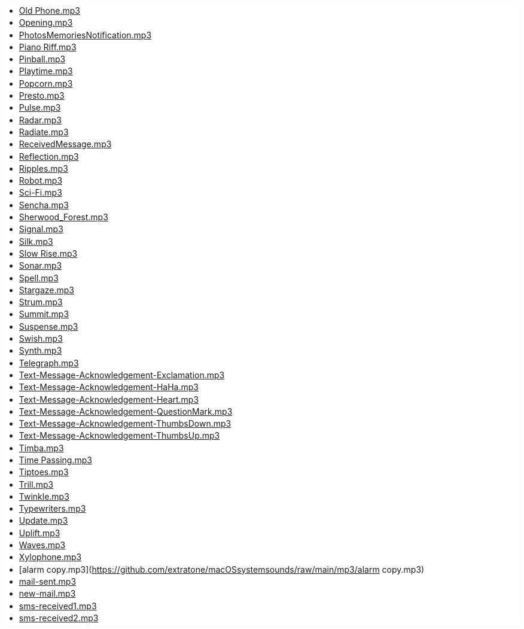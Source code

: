 - [Old Phone.mp3](https://github.com/extratone/macOSsystemsounds/raw/main/mp3/Old%20Phone.mp3)
- [Opening.mp3](https://github.com/extratone/macOSsystemsounds/raw/main/mp3/Opening.mp3)
- [PhotosMemoriesNotification.mp3](https://github.com/extratone/macOSsystemsounds/raw/main/mp3/PhotosMemoriesNotification.mp3)
- [Piano Riff.mp3](https://github.com/extratone/macOSsystemsounds/raw/main/mp3/Piano%20Riff.mp3)
- [Pinball.mp3](https://github.com/extratone/macOSsystemsounds/raw/main/mp3/Pinball.mp3)
- [Playtime.mp3](https://github.com/extratone/macOSsystemsounds/raw/main/mp3/Playtime.mp3)
- [Popcorn.mp3](https://github.com/extratone/macOSsystemsounds/raw/main/mp3/Popcorn.mp3)
- [Presto.mp3](https://github.com/extratone/macOSsystemsounds/raw/main/mp3/Presto.mp3)
- [Pulse.mp3](https://github.com/extratone/macOSsystemsounds/raw/main/mp3/Pulse.mp3)
- [Radar.mp3](https://github.com/extratone/macOSsystemsounds/raw/main/mp3/Radar.mp3)
- [Radiate.mp3](https://github.com/extratone/macOSsystemsounds/raw/main/mp3/Radiate.mp3)
- [ReceivedMessage.mp3](https://github.com/extratone/macOSsystemsounds/raw/main/mp3/ReceivedMessage.mp3)
- [Reflection.mp3](https://github.com/extratone/macOSsystemsounds/raw/main/mp3/Reflection.mp3)
- [Ripples.mp3](https://github.com/extratone/macOSsystemsounds/raw/main/mp3/Ripples.mp3)
- [Robot.mp3](https://github.com/extratone/macOSsystemsounds/raw/main/mp3/Robot.mp3)
- [Sci-Fi.mp3](https://github.com/extratone/macOSsystemsounds/raw/main/mp3/Sci-Fi.mp3)
- [Sencha.mp3](https://github.com/extratone/macOSsystemsounds/raw/main/mp3/Sencha.mp3)
- [Sherwood_Forest.mp3](https://github.com/extratone/macOSsystemsounds/raw/main/mp3/Sherwood_Forest.mp3)
- [Signal.mp3](https://github.com/extratone/macOSsystemsounds/raw/main/mp3/Signal.mp3)
- [Silk.mp3](https://github.com/extratone/macOSsystemsounds/raw/main/mp3/Silk.mp3)
- [Slow Rise.mp3](https://github.com/extratone/macOSsystemsounds/raw/main/mp3/Slow%20Rise.mp3)
- [Sonar.mp3](https://github.com/extratone/macOSsystemsounds/raw/main/mp3/Sonar.mp3)
- [Spell.mp3](https://github.com/extratone/macOSsystemsounds/raw/main/mp3/Spell.mp3)
- [Stargaze.mp3](https://github.com/extratone/macOSsystemsounds/raw/main/mp3/Stargaze.mp3)
- [Strum.mp3](https://github.com/extratone/macOSsystemsounds/raw/main/mp3/Strum.mp3)
- [Summit.mp3](https://github.com/extratone/macOSsystemsounds/raw/main/mp3/Summit.mp3)
- [Suspense.mp3](https://github.com/extratone/macOSsystemsounds/raw/main/mp3/Suspense.mp3)
- [Swish.mp3](https://github.com/extratone/macOSsystemsounds/raw/main/mp3/Swish.mp3)
- [Synth.mp3](https://github.com/extratone/macOSsystemsounds/raw/main/mp3/Synth.mp3)
- [Telegraph.mp3](https://github.com/extratone/macOSsystemsounds/raw/main/mp3/Telegraph.mp3)
- [Text-Message-Acknowledgement-Exclamation.mp3](https://github.com/extratone/macOSsystemsounds/raw/main/mp3/Text-Message-Acknowledgement-Exclamation.mp3)
- [Text-Message-Acknowledgement-HaHa.mp3](https://github.com/extratone/macOSsystemsounds/raw/main/mp3/Text-Message-Acknowledgement-HaHa.mp3)
- [Text-Message-Acknowledgement-Heart.mp3](https://github.com/extratone/macOSsystemsounds/raw/main/mp3/Text-Message-Acknowledgement-Heart.mp3)
- [Text-Message-Acknowledgement-QuestionMark.mp3](https://github.com/extratone/macOSsystemsounds/raw/main/mp3/Text-Message-Acknowledgement-QuestionMark.mp3)
- [Text-Message-Acknowledgement-ThumbsDown.mp3](https://github.com/extratone/macOSsystemsounds/raw/main/mp3/Text-Message-Acknowledgement-ThumbsDown.mp3)
- [Text-Message-Acknowledgement-ThumbsUp.mp3](https://github.com/extratone/macOSsystemsounds/raw/main/mp3/Text-Message-Acknowledgement-ThumbsUp.mp3)
- [Timba.mp3](https://github.com/extratone/macOSsystemsounds/raw/main/mp3/Timba.mp3)
- [Time Passing.mp3](https://github.com/extratone/macOSsystemsounds/raw/main/mp3/Time%20Passing.mp3)
- [Tiptoes.mp3](https://github.com/extratone/macOSsystemsounds/raw/main/mp3/Tiptoes.mp3)
- [Trill.mp3](https://github.com/extratone/macOSsystemsounds/raw/main/mp3/Trill.mp3)
- [Twinkle.mp3](https://github.com/extratone/macOSsystemsounds/raw/main/mp3/Twinkle.mp3)
- [Typewriters.mp3](https://github.com/extratone/macOSsystemsounds/raw/main/mp3/Typewriters.mp3)
- [Update.mp3](https://github.com/extratone/macOSsystemsounds/raw/main/mp3/Update.mp3)
- [Uplift.mp3](https://github.com/extratone/macOSsystemsounds/raw/main/mp3/Uplift.mp3)
- [Waves.mp3](https://github.com/extratone/macOSsystemsounds/raw/main/mp3/Waves.mp3)
- [Xylophone.mp3](https://github.com/extratone/macOSsystemsounds/raw/main/mp3/Xylophone.mp3)
- [alarm copy.mp3](https://github.com/extratone/macOSsystemsounds/raw/main/mp3/alarm copy.mp3)
- [mail-sent.mp3](https://github.com/extratone/macOSsystemsounds/raw/main/mp3/mail-sent.mp3)
- [new-mail.mp3](https://github.com/extratone/macOSsystemsounds/raw/main/mp3/new-mail.mp3)
- [sms-received1.mp3](https://github.com/extratone/macOSsystemsounds/raw/main/mp3/sms-received1.mp3)
- [sms-received2.mp3](https://github.com/extratone/macOSsystemsounds/raw/main/mp3/sms-received2.mp3)